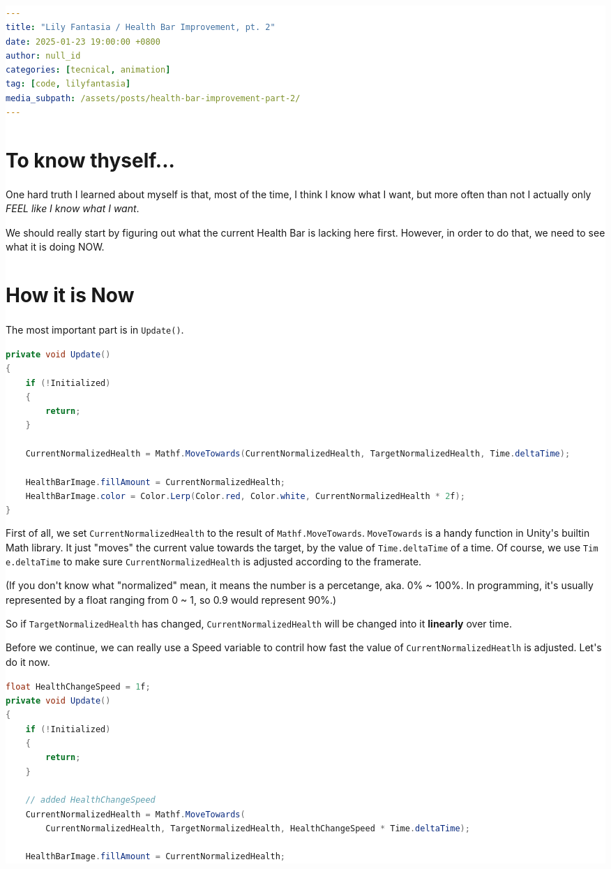 ```yaml
---
title: "Lily Fantasia / Health Bar Improvement, pt. 2"
date: 2025-01-23 19:00:00 +0800
author: null_id
categories: [tecnical, animation]
tag: [code, lilyfantasia]
media_subpath: /assets/posts/health-bar-improvement-part-2/
---
```


# To know thyself...
One hard truth I learned about myself is that, most of the time, I think I know what I want, but more often than not I actually only *FEEL like I know what I want*.

We should really start by figuring out what the current Health Bar is lacking here first. However, in order to do that, we need to see what it is doing NOW.

# How it is Now
The most important part is in  `Update()`.

```csharp
private void Update()
{
    if (!Initialized)
    {
        return;
    }

    CurrentNormalizedHealth = Mathf.MoveTowards(CurrentNormalizedHealth, TargetNormalizedHealth, Time.deltaTime);

    HealthBarImage.fillAmount = CurrentNormalizedHealth;
    HealthBarImage.color = Color.Lerp(Color.red, Color.white, CurrentNormalizedHealth * 2f);
}
```

First of all, we set `CurrentNormalizedHealth` to the result of `Mathf.MoveTowards`. `MoveTowards` is a handy function in Unity's builtin Math library. It just "moves" the current value towards the target, by the value of `Time.deltaTime` of a time. Of course, we use `Time.deltaTime` to make sure `CurrentNormalizedHealth` is adjusted according to the framerate.

(If you don't know what "normalized" mean, it means the number is a percetange, aka. 0% ~ 100%. In programming, it's usually represented by a float ranging from 0 ~ 1, so 0.9 would represent 90%.)

So if `TargetNormalizedHealth` has changed, `CurrentNormalizedHealth` will be changed into it __linearly__ over time.

Before we continue, we can really use a Speed variable to contril how fast the value of `CurrentNormalizedHeatlh` is adjusted. Let's do it now.

```csharp
float HealthChangeSpeed = 1f;
private void Update()
{
    if (!Initialized)
    {
        return;
    }

    // added HealthChangeSpeed
    CurrentNormalizedHealth = Mathf.MoveTowards(
        CurrentNormalizedHealth, TargetNormalizedHealth, HealthChangeSpeed * Time.deltaTime);

    HealthBarImage.fillAmount = CurrentNormalizedHealth;
```